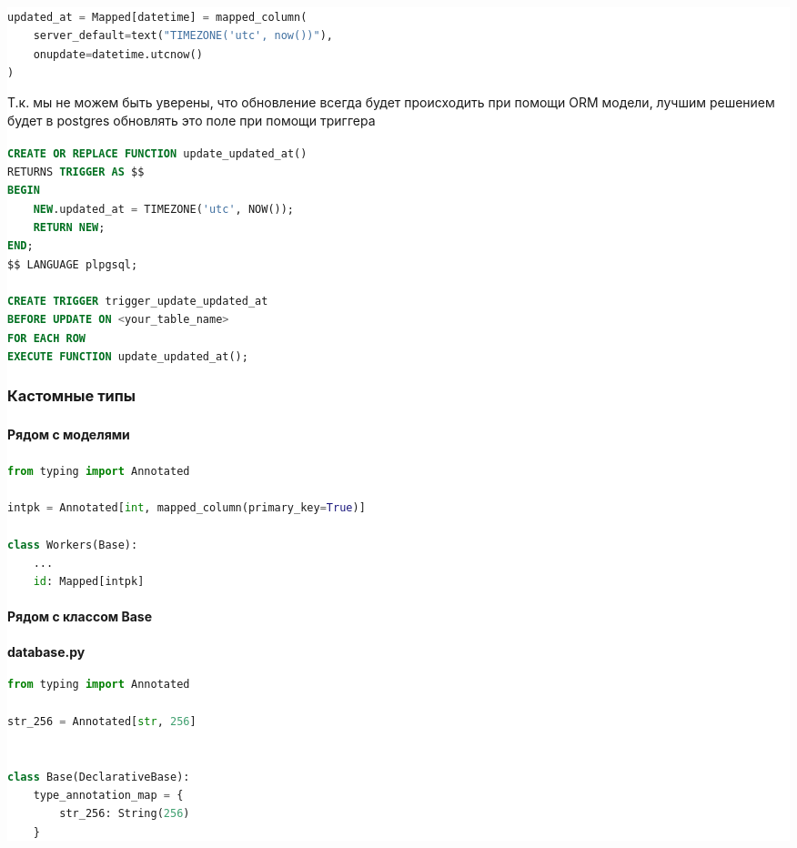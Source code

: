 ```python
updated_at = Mapped[datetime] = mapped_column(
	server_default=text("TIMEZONE('utc', now())"),
	onupdate=datetime.utcnow()
)
```

Т.к. мы не можем быть уверены, что обновление всегда будет происходить при помощи ORM модели, лучшим решением будет в postgres обновлять это поле при помощи триггера

```sql
CREATE OR REPLACE FUNCTION update_updated_at()
RETURNS TRIGGER AS $$
BEGIN
	NEW.updated_at = TIMEZONE('utc', NOW());
	RETURN NEW;
END;
$$ LANGUAGE plpgsql;

CREATE TRIGGER trigger_update_updated_at
BEFORE UPDATE ON <your_table_name>
FOR EACH ROW
EXECUTE FUNCTION update_updated_at();
```

### Кастомные типы

#### Рядом с моделями

```python
from typing import Annotated

intpk = Annotated[int, mapped_column(primary_key=True)]

class Workers(Base):
    ...
    id: Mapped[intpk]
```

#### Рядом с классом Base

**database.py**

```python
from typing import Annotated

str_256 = Annotated[str, 256]


class Base(DeclarativeBase):
	type_annotation_map = {
		str_256: String(256)
	}
```
